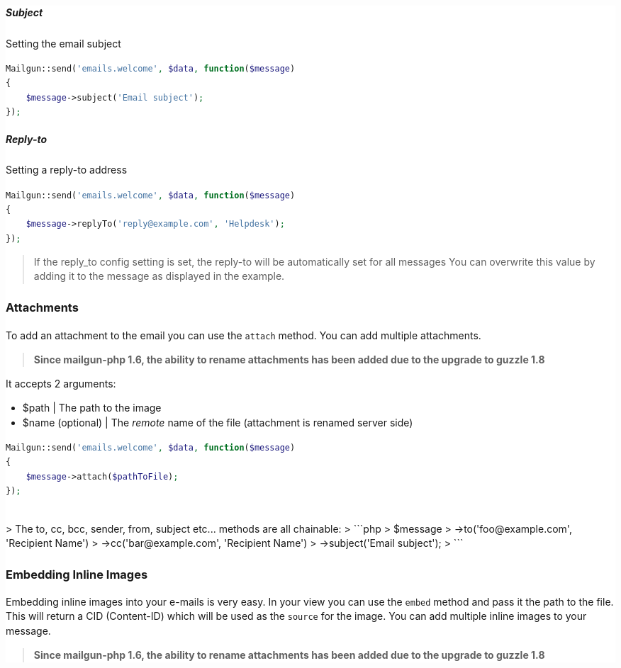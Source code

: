 ##### Subject #####
Setting the email subject
```php
Mailgun::send('emails.welcome', $data, function($message)
{
	$message->subject('Email subject');
});
```

##### Reply-to #####
Setting a reply-to address
```php
Mailgun::send('emails.welcome', $data, function($message)
{
	$message->replyTo('reply@example.com', 'Helpdesk');
});
```
>If the reply_to config setting is set, the reply-to will be automatically set for all messages
>You can overwrite this value by adding it to the message as displayed in the example.

### Attachments ###
To add an attachment to the email you can use the `attach` method. You can add multiple attachments.
> **Since mailgun-php 1.6, the ability to rename attachments has been added due to the upgrade to guzzle 1.8**

It accepts 2 arguments:
* $path | The path to the image
* $name (optional) | The _remote_ name of the file (attachment is renamed server side)

```php
Mailgun::send('emails.welcome', $data, function($message)
{
    $message->attach($pathToFile);
});
```
<br />
> The to, cc, bcc, sender, from, subject etc... methods are all chainable:
> ```php
> $message
> 	->to('foo@example.com', 'Recipient Name')
> 	->cc('bar@example.com', 'Recipient Name')
> 	->subject('Email subject');
> ```

<br />

### Embedding Inline Images ###
Embedding inline images into your e-mails is very easy.
In your view you can use the `embed` method and pass it the path to the file. This will return a CID (Content-ID) which will be used as the `source` for the image. You can add multiple inline images to your message.
> **Since mailgun-php 1.6, the ability to rename attachments has been added due to the upgrade to guzzle 1.8**
